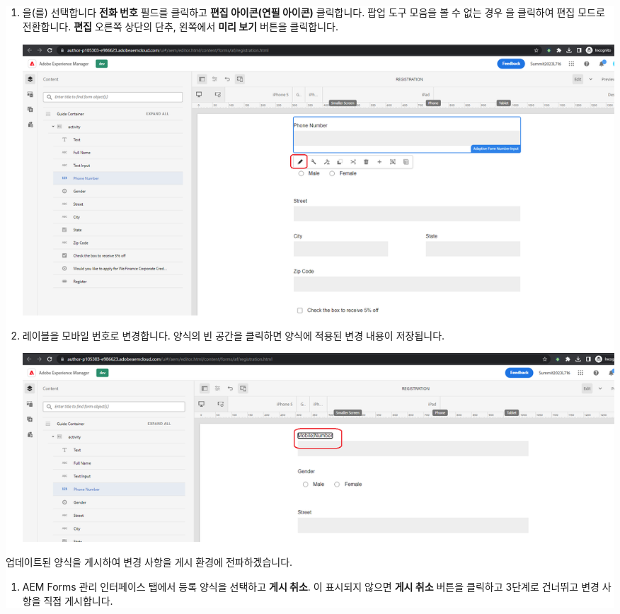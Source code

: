 1. 을(를) 선택합니다 **전화 번호** 필드를 클릭하고 **편집 아이콘(연필 아이콘)** 클릭합니다. 팝업 도구 모음을 볼 수 없는 경우 을 클릭하여 편집 모드로 전환합니다. **편집** 오른쪽 상단의 단추, 왼쪽에서 **미리 보기** 버튼을 클릭합니다.

   ![](/help/forms/assets/screenshot2028119629.png)

1. 레이블을 모바일 번호로 변경합니다. 양식의 빈 공간을 클릭하면 양식에 적용된 변경 내용이 저장됩니다.

   ![](/help/forms/assets/screenshot2028119729.png)

업데이트된 양식을 게시하여 변경 사항을 게시 환경에 전파하겠습니다.

1. AEM Forms 관리 인터페이스 탭에서 등록 양식을 선택하고 **게시 취소**. 이 표시되지 않으면 **게시 취소** 버튼을 클릭하고 3단계로 건너뛰고 변경 사항을 직접 게시합니다.
